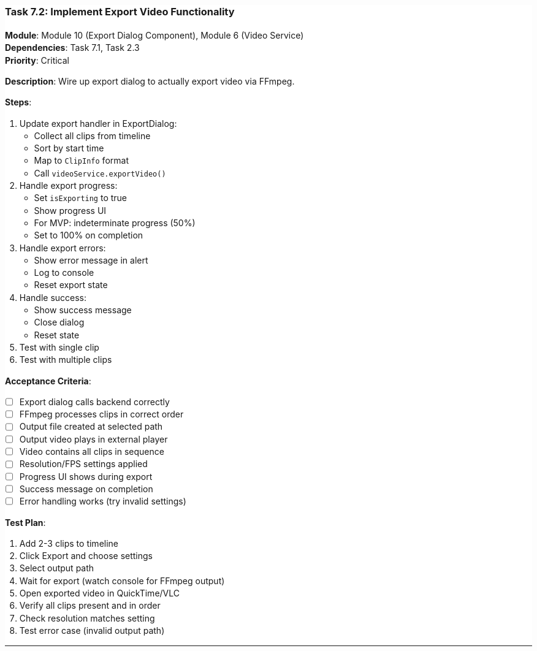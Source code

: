 
### Task 7.2: Implement Export Video Functionality
**Module**: Module 10 (Export Dialog Component), Module 6 (Video Service)  
**Dependencies**: Task 7.1, Task 2.3  
**Priority**: Critical

**Description**:
Wire up export dialog to actually export video via FFmpeg.

**Steps**:
1. Update export handler in ExportDialog:
   - Collect all clips from timeline
   - Sort by start time
   - Map to `ClipInfo` format
   - Call `videoService.exportVideo()`
2. Handle export progress:
   - Set `isExporting` to true
   - Show progress UI
   - For MVP: indeterminate progress (50%)
   - Set to 100% on completion
3. Handle export errors:
   - Show error message in alert
   - Log to console
   - Reset export state
4. Handle success:
   - Show success message
   - Close dialog
   - Reset state
5. Test with single clip
6. Test with multiple clips

**Acceptance Criteria**:
- [ ] Export dialog calls backend correctly
- [ ] FFmpeg processes clips in correct order
- [ ] Output file created at selected path
- [ ] Output video plays in external player
- [ ] Video contains all clips in sequence
- [ ] Resolution/FPS settings applied
- [ ] Progress UI shows during export
- [ ] Success message on completion
- [ ] Error handling works (try invalid settings)

**Test Plan**:
1. Add 2-3 clips to timeline
2. Click Export and choose settings
3. Select output path
4. Wait for export (watch console for FFmpeg output)
5. Open exported video in QuickTime/VLC
6. Verify all clips present and in order
7. Check resolution matches setting
8. Test error case (invalid output path)

---
